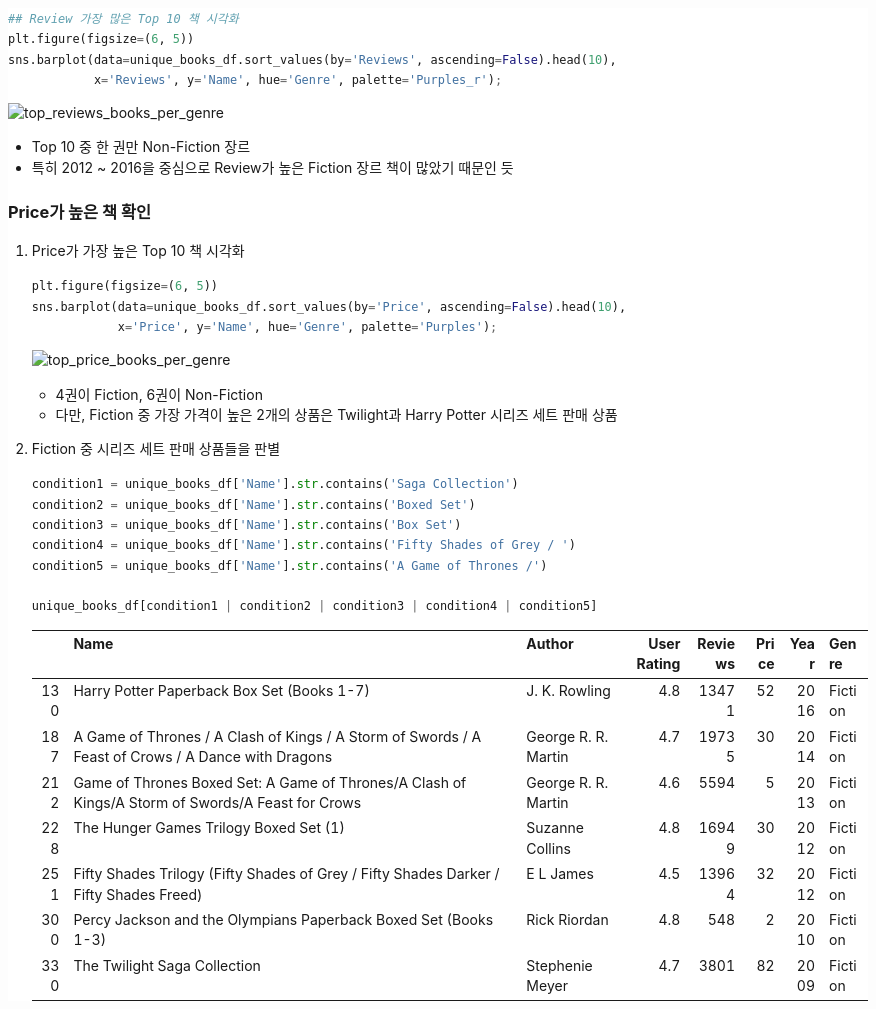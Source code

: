 ```python
## Review 가장 많은 Top 10 책 시각화
plt.figure(figsize=(6, 5))  
sns.barplot(data=unique_books_df.sort_values(by='Reviews', ascending=False).head(10), 
            x='Reviews', y='Name', hue='Genre', palette='Purples_r');
```
![top_reviews_books_per_genre](../../../assets/images/kaggle/amazon_bestsellers11.png)
- Top 10 중 한 권만 Non-Fiction 장르
- 특히 2012 ~ 2016을 중심으로 Review가 높은 Fiction 장르 책이 많았기 때문인 듯


### Price가 높은 책 확인

1. Price가 가장 높은 Top 10 책 시각화
    ```python
    plt.figure(figsize=(6, 5))  
    sns.barplot(data=unique_books_df.sort_values(by='Price', ascending=False).head(10), 
                x='Price', y='Name', hue='Genre', palette='Purples');
    ```
    ![top_price_books_per_genre](../../../assets/images/kaggle/amazon_bestsellers12.png)
    - 4권이 Fiction, 6권이 Non-Fiction
    - 다만, Fiction 중 가장 가격이 높은 2개의 상품은 Twilight과 Harry Potter 시리즈 세트 판매 상품

1. Fiction 중 시리즈 세트 판매 상품들을 판별

    ```python
    condition1 = unique_books_df['Name'].str.contains('Saga Collection')
    condition2 = unique_books_df['Name'].str.contains('Boxed Set')
    condition3 = unique_books_df['Name'].str.contains('Box Set')
    condition4 = unique_books_df['Name'].str.contains('Fifty Shades of Grey / ')
    condition5 = unique_books_df['Name'].str.contains('A Game of Thrones /')

    unique_books_df[condition1 | condition2 | condition3 | condition4 | condition5]
    ```

    <div class="code-example" markdown="1">

    |     | Name                                                                                               | Author              |   User Rating |   Reviews |   Price |   Year | Genre   |
    |----:|:---------------------------------------------------------------------------------------------------|:--------------------|--------------:|----------:|--------:|-------:|:--------|
    | 130 | Harry Potter Paperback Box Set (Books 1-7)                                                         | J. K. Rowling       |           4.8 |     13471 |      52 |   2016 | Fiction |
    | 187 | A Game of Thrones / A Clash of Kings / A Storm of Swords / A Feast of Crows / A Dance with Dragons | George R. R. Martin |           4.7 |     19735 |      30 |   2014 | Fiction |
    | 212 | Game of Thrones Boxed Set: A Game of Thrones/A Clash of Kings/A Storm of Swords/A Feast for Crows  | George R. R. Martin |           4.6 |      5594 |       5 |   2013 | Fiction |
    | 228 | The Hunger Games Trilogy Boxed Set (1)                                                             | Suzanne Collins     |           4.8 |     16949 |      30 |   2012 | Fiction |
    | 251 | Fifty Shades Trilogy (Fifty Shades of Grey / Fifty Shades Darker / Fifty Shades Freed)             | E L James           |           4.5 |     13964 |      32 |   2012 | Fiction |
    | 300 | Percy Jackson and the Olympians Paperback Boxed Set (Books 1-3)                                    | Rick Riordan        |           4.8 |       548 |       2 |   2010 | Fiction |
    | 330 | The Twilight Saga Collection                                                                       | Stephenie Meyer     |           4.7 |      3801 |      82 |   2009 | Fiction |

    </div>
